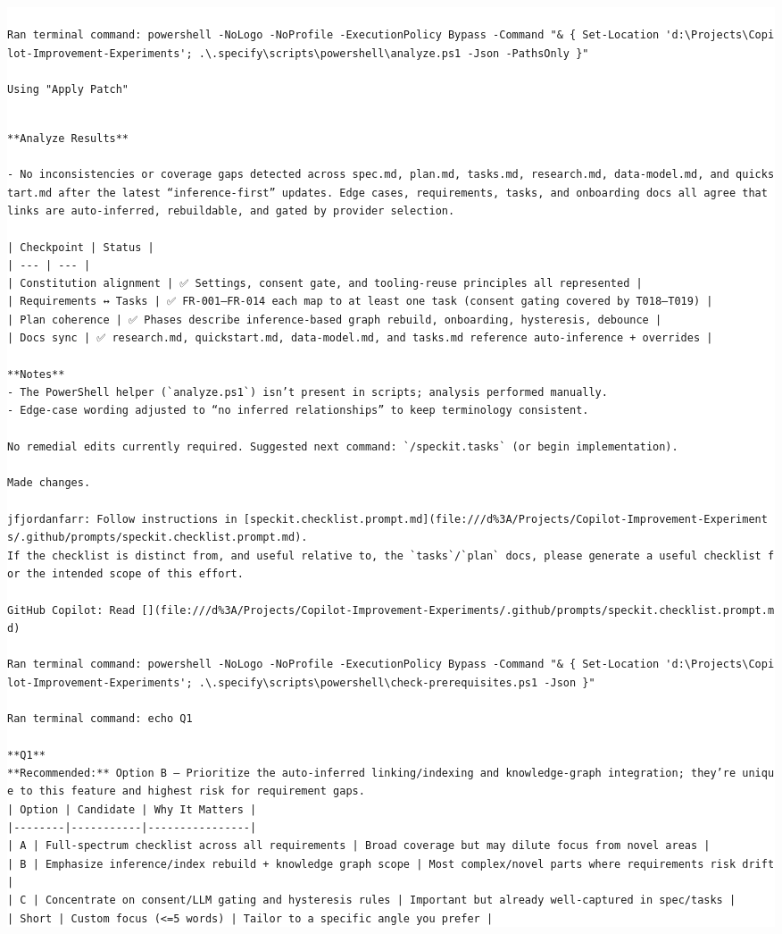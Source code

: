 ```

Ran terminal command: powershell -NoLogo -NoProfile -ExecutionPolicy Bypass -Command "& { Set-Location 'd:\Projects\Copilot-Improvement-Experiments'; .\.specify\scripts\powershell\analyze.ps1 -Json -PathsOnly }"

Using "Apply Patch"


```

```
**Analyze Results**

- No inconsistencies or coverage gaps detected across spec.md, plan.md, tasks.md, research.md, data-model.md, and quickstart.md after the latest “inference-first” updates. Edge cases, requirements, tasks, and onboarding docs all agree that links are auto-inferred, rebuildable, and gated by provider selection.

| Checkpoint | Status |
| --- | --- |
| Constitution alignment | ✅ Settings, consent gate, and tooling-reuse principles all represented |
| Requirements ↔ Tasks | ✅ FR-001–FR-014 each map to at least one task (consent gating covered by T018–T019) |
| Plan coherence | ✅ Phases describe inference-based graph rebuild, onboarding, hysteresis, debounce |
| Docs sync | ✅ research.md, quickstart.md, data-model.md, and tasks.md reference auto-inference + overrides |

**Notes**
- The PowerShell helper (`analyze.ps1`) isn’t present in scripts; analysis performed manually.
- Edge-case wording adjusted to “no inferred relationships” to keep terminology consistent.

No remedial edits currently required. Suggested next command: `/speckit.tasks` (or begin implementation).

Made changes.

jfjordanfarr: Follow instructions in [speckit.checklist.prompt.md](file:///d%3A/Projects/Copilot-Improvement-Experiments/.github/prompts/speckit.checklist.prompt.md).
If the checklist is distinct from, and useful relative to, the `tasks`/`plan` docs, please generate a useful checklist for the intended scope of this effort.

GitHub Copilot: Read [](file:///d%3A/Projects/Copilot-Improvement-Experiments/.github/prompts/speckit.checklist.prompt.md)

Ran terminal command: powershell -NoLogo -NoProfile -ExecutionPolicy Bypass -Command "& { Set-Location 'd:\Projects\Copilot-Improvement-Experiments'; .\.specify\scripts\powershell\check-prerequisites.ps1 -Json }"

Ran terminal command: echo Q1

**Q1**  
**Recommended:** Option B – Prioritize the auto-inferred linking/indexing and knowledge-graph integration; they’re unique to this feature and highest risk for requirement gaps.  
| Option | Candidate | Why It Matters |
|--------|-----------|----------------|
| A | Full-spectrum checklist across all requirements | Broad coverage but may dilute focus from novel areas |
| B | Emphasize inference/index rebuild + knowledge graph scope | Most complex/novel parts where requirements risk drift |
| C | Concentrate on consent/LLM gating and hysteresis rules | Important but already well-captured in spec/tasks |
| Short | Custom focus (<=5 words) | Tailor to a specific angle you prefer |

```